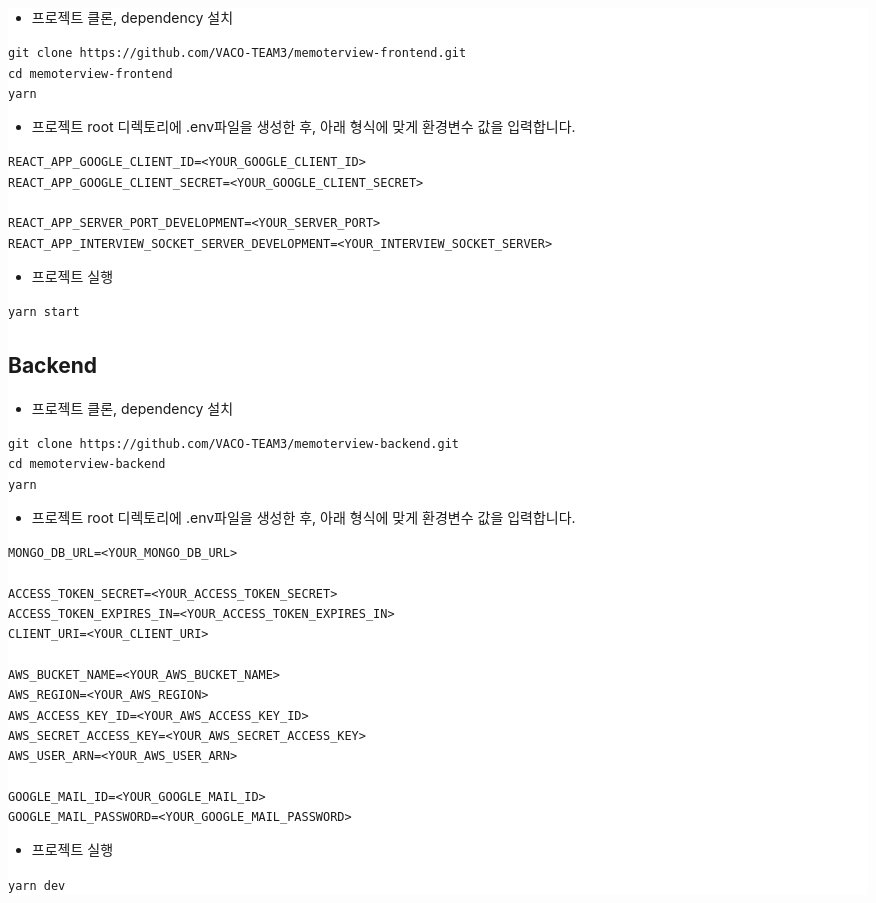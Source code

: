 * 프로젝트 클론, dependency 설치

~~~(javascript
git clone https://github.com/VACO-TEAM3/memoterview-frontend.git
cd memoterview-frontend
yarn
~~~

* 프로젝트 root 디렉토리에 .env파일을 생성한 후, 아래 형식에 맞게  환경변수 값을 입력합니다.

~~~(javascript)
REACT_APP_GOOGLE_CLIENT_ID=<YOUR_GOOGLE_CLIENT_ID>
REACT_APP_GOOGLE_CLIENT_SECRET=<YOUR_GOOGLE_CLIENT_SECRET>

REACT_APP_SERVER_PORT_DEVELOPMENT=<YOUR_SERVER_PORT>
REACT_APP_INTERVIEW_SOCKET_SERVER_DEVELOPMENT=<YOUR_INTERVIEW_SOCKET_SERVER>
~~~

* 프로젝트 실행

~~~javascript
yarn start
~~~



## Backend

* 프로젝트 클론, dependency 설치

~~~(javascript
git clone https://github.com/VACO-TEAM3/memoterview-backend.git
cd memoterview-backend
yarn
~~~

* 프로젝트 root 디렉토리에 .env파일을 생성한 후, 아래 형식에 맞게  환경변수 값을 입력합니다.

~~~(javascript)
MONGO_DB_URL=<YOUR_MONGO_DB_URL>

ACCESS_TOKEN_SECRET=<YOUR_ACCESS_TOKEN_SECRET>
ACCESS_TOKEN_EXPIRES_IN=<YOUR_ACCESS_TOKEN_EXPIRES_IN>
CLIENT_URI=<YOUR_CLIENT_URI>

AWS_BUCKET_NAME=<YOUR_AWS_BUCKET_NAME>
AWS_REGION=<YOUR_AWS_REGION>
AWS_ACCESS_KEY_ID=<YOUR_AWS_ACCESS_KEY_ID>
AWS_SECRET_ACCESS_KEY=<YOUR_AWS_SECRET_ACCESS_KEY>
AWS_USER_ARN=<YOUR_AWS_USER_ARN>

GOOGLE_MAIL_ID=<YOUR_GOOGLE_MAIL_ID>
GOOGLE_MAIL_PASSWORD=<YOUR_GOOGLE_MAIL_PASSWORD>
~~~

* 프로젝트 실행

~~~javascript
yarn dev
~~~
